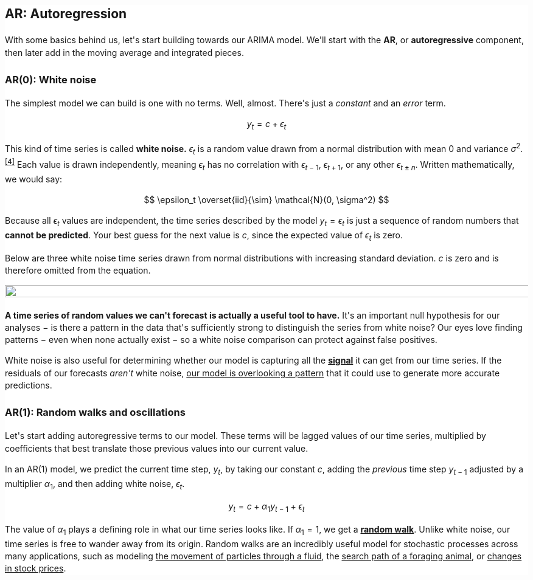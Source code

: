 ## AR: Autoregression
With some basics behind us, let's start building towards our ARIMA model. We'll start with the **AR**, or **autoregressive** component, then later add in the moving average and integrated pieces.

### AR(0): White noise
The simplest model we can build is one with no terms. Well, almost. There's just a _constant_ and an _error_ term.

$$ y_t = c + \epsilon_t $$

This kind of time series is called **white noise.** $\epsilon_t$ is a random value drawn from a normal distribution with mean 0 and variance $\sigma^2$.<sup>[[4]](#4-ar0-white-noise)</sup> Each value is drawn independently, meaning $\epsilon_t$ has no correlation with $\epsilon_{t-1}$, $\epsilon_{t+1}$, or any other $\epsilon_{t \pm n}$. Written mathematically, we would say:

$$ \epsilon_t \overset{iid}{\sim} \mathcal{N}(0, \sigma^2) $$

Because all $\epsilon_t$ values are independent, the time series described by the model $y_t = \epsilon_t$ is just a sequence of random numbers that **cannot be predicted**. Your best guess for the next value is $c$, since the expected value of $\epsilon_t$ is zero.

Below are three white noise time series drawn from normal distributions with increasing standard deviation. $c$ is zero and is therefore omitted from the equation.

<center>
<img src="{{  site.baseurl  }}/images/statistics/arima/white_noise.png" height="110%" width="110%">
</center>

**A time series of random values we can't forecast is actually a useful tool to have.** It's an important null hypothesis for our analyses $-$ is there a pattern in the data that's sufficiently strong to distinguish the series from white noise? Our eyes love finding patterns $-$ even when none actually exist $-$ so a white noise comparison can protect against false positives.

White noise is also useful for determining whether our model is capturing all the [**signal**](https://conceptually.org/concepts/signal-and-noise) it can get from our time series. If the residuals of our forecasts _aren't_ white noise, [our model is overlooking a pattern](https://machinelearningmastery.com/white-noise-time-series-python/) that it could use to generate more accurate predictions.

### AR(1): Random walks and oscillations
Let's start adding autoregressive terms to our model. These terms will be lagged values of our time series, multiplied by coefficients that best translate those previous values into our current value.

In an AR(1) model, we predict the current time step, $y_t$, by taking our constant $c$, adding the _previous_ time step $y_{t-1}$ adjusted by a multiplier $\alpha_1$, and then adding white noise, $\epsilon_t$.

$$y_t = c + \alpha_1y_{t-1} + \epsilon_t$$

The value of $\alpha_1$ plays a defining role in what our time series looks like. If $\alpha_1 = 1$, we get a [**random walk**](https://www.sciencedirect.com/science/article/pii/S0370157317302946). Unlike white noise, our time series is free to wander away from its origin. Random walks are an incredibly useful model for stochastic processes across many applications, such as modeling [the movement of particles through a fluid](https://en.wikipedia.org/wiki/Brownian_motion), the [search path of a foraging animal](https://www.quantamagazine.org/random-search-wired-into-animals-may-help-them-hunt-20200611/), or [changes in stock prices](https://www.investopedia.com/terms/r/randomwalktheory.asp).
